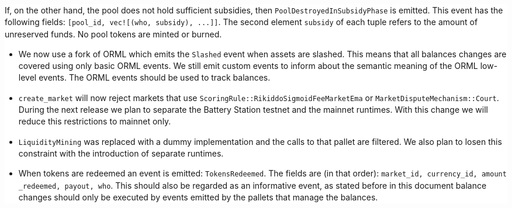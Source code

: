   If, on the other hand, the pool does not hold sufficient subsidies, then
  `PoolDestroyedInSubsidyPhase` is emitted. This event has the following fields:
  `[pool_id, vec![(who, subsidy), ...]]`. The second element `subsidy` of each
  tuple refers to the amount of unreserved funds. No pool tokens are minted or
  burned.

- We now use a fork of ORML which emits the `Slashed` event when assets are
  slashed. This means that all balances changes are covered using only basic
  ORML events. We still emit custom events to inform about the semantic meaning
  of the ORML low-level events. The ORML events should be used to track
  balances.

- `create_market` will now reject markets that use
  `ScoringRule::RikiddoSigmoidFeeMarketEma` or `MarketDisputeMechanism::Court`.
  During the next release we plan to separate the Battery Station testnet and
  the mainnet runtimes. With this change we will reduce this restrictions to
  mainnet only.

- `LiquidityMining` was replaced with a dummy implementation and the calls to
  that pallet are filtered. We also plan to losen this constraint with the
  introduction of separate runtimes.

- When tokens are redeemed an event is emitted: `TokensRedeemed`. The fields are
  (in that order): `market_id, currency_id, amount_redeemed, payout, who`. This
  should also be regarded as an informative event, as stated before in this
  document balance changes should only be executed by events emitted by the
  pallets that manage the balances.
